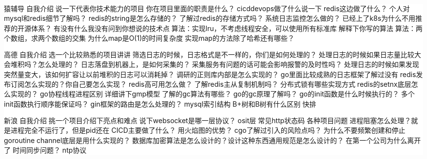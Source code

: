 猿辅导
自我介绍
说一下代表你技术能力的项目
你在项目里面的职责是什么？
cicddevops做了什么说一下
redis这边做了什么？
个人对mysql和redis细节了解吗？
redis的string是怎么存储的？
了解过redis的存储方式吗？
系统日志监控怎么做的？
已经上了k8s为什么不用推荐的开源体系？
有没有什么我没有问到你想说的技术点
算法：实现lru，不考虑线程安全，可以使用所有标准库
解释下你写的算法
算法：两个数组，求两个数组的交集
为什么map是O(1)的时间复杂度
实现map的方法除了哈希还有哪些？

高德
自我介绍
选一个比较熟悉的项目讲讲
筛选日志的时候，日志格式是不一样的，你们是如何处理的？
处理日志的时候如果日志量比较大会堆积吗？怎么处理的？
日志落盘到机器上，是如何采集的？
采集服务有问题的话可能会影响报警的及时性吗？
处理日志的时候如果发现突然量变大，该如何扩容让以前堆积的日志可以消耗掉？
调研的正则库内部是怎么实现的？
go里面比较成熟的日志框架了解过没有
redis发布订阅怎么实现的？你自己要怎么实现？
redis高可用怎么做？
了解redis主从复制机制吗？
分布式锁有哪些实现方式
redis的setnx底层怎么实现的？
go协程线程进程区别
详细讲下gmp模型
了解的gc算法有哪些？
go的gc原理了解吗？
go的init函数是什么时候执行的？
多个init函数执行顺序能保证吗？
gin框架的路由是怎么处理的？
mysql索引结构
B+树和B树有什么区别
快排

新浪
自我介绍
挑一个项目介绍下亮点和难点
说下websocket是哪一层协议？
osit层
常见http状态码
各种项目问题
进程阻塞怎么处理？就是进程完全不运行了，但是pid还在
CICD主要做了什么？
用火焰图的优势？
cgo了解过引入的风险点吗？
为什么不要频繁创建和停止goroutine
channel底层是用什么实现的？
数据库加密算法是怎么设计的？设计这种东西通用规范是怎么设计的？
在第一个公司为什么离开了
时间同步问题？
ntp协议
